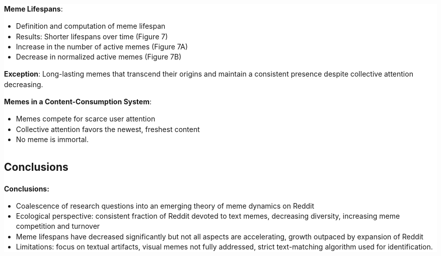 **Meme Lifespans**:
- Definition and computation of meme lifespan
- Results: Shorter lifespans over time (Figure 7)
- Increase in the number of active memes (Figure 7A)
- Decrease in normalized active memes (Figure 7B)

**Exception**: Long-lasting memes that transcend their origins and maintain a consistent presence despite collective attention decreasing.

**Memes in a Content-Consumption System**:
- Memes compete for scarce user attention
- Collective attention favors the newest, freshest content
- No meme is immortal.


## Conclusions

**Conclusions:**
* Coalescence of research questions into an emerging theory of meme dynamics on Reddit
* Ecological perspective: consistent fraction of Reddit devoted to text memes, decreasing diversity, increasing meme competition and turnover
* Meme lifespans have decreased significantly but not all aspects are accelerating, growth outpaced by expansion of Reddit
* Limitations: focus on textual artifacts, visual memes not fully addressed, strict text-matching algorithm used for identification.

